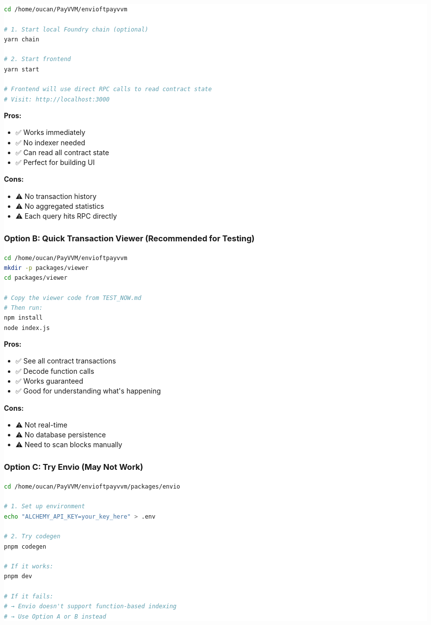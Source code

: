 ```bash
cd /home/oucan/PayVVM/envioftpayvvm

# 1. Start local Foundry chain (optional)
yarn chain

# 2. Start frontend
yarn start

# Frontend will use direct RPC calls to read contract state
# Visit: http://localhost:3000
```

**Pros:**
- ✅ Works immediately
- ✅ No indexer needed
- ✅ Can read all contract state
- ✅ Perfect for building UI

**Cons:**
- ⚠️ No transaction history
- ⚠️ No aggregated statistics
- ⚠️ Each query hits RPC directly

### Option B: Quick Transaction Viewer (Recommended for Testing)

```bash
cd /home/oucan/PayVVM/envioftpayvvm
mkdir -p packages/viewer
cd packages/viewer

# Copy the viewer code from TEST_NOW.md
# Then run:
npm install
node index.js
```

**Pros:**
- ✅ See all contract transactions
- ✅ Decode function calls
- ✅ Works guaranteed
- ✅ Good for understanding what's happening

**Cons:**
- ⚠️ Not real-time
- ⚠️ No database persistence
- ⚠️ Need to scan blocks manually

### Option C: Try Envio (May Not Work)

```bash
cd /home/oucan/PayVVM/envioftpayvvm/packages/envio

# 1. Set up environment
echo "ALCHEMY_API_KEY=your_key_here" > .env

# 2. Try codegen
pnpm codegen

# If it works:
pnpm dev

# If it fails:
# → Envio doesn't support function-based indexing
# → Use Option A or B instead
```